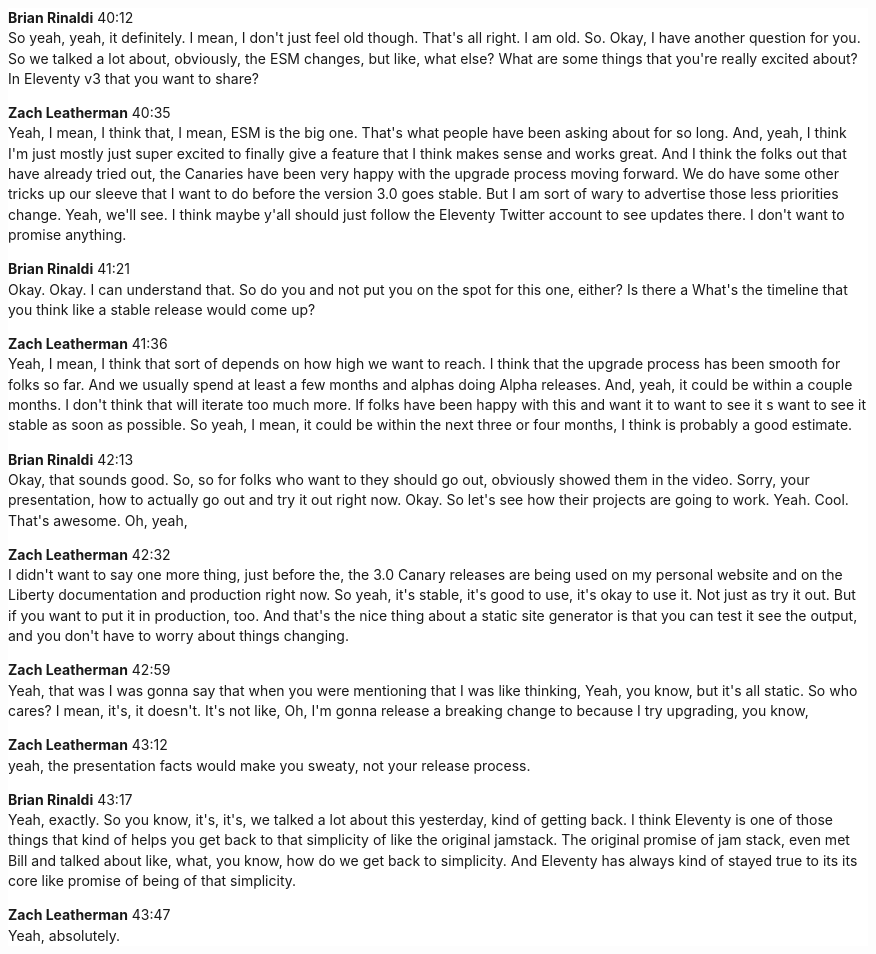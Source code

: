 **Brian Rinaldi**  40:12  
So yeah, yeah, it definitely. I mean, I don't just feel old though. That's all right. I am old. So. Okay, I have another question for you. So we talked a lot about, obviously, the ESM changes, but like, what else? What are some things that you're really excited about? In Eleventy v3 that you want to share?

**Zach Leatherman**  40:35  
Yeah, I mean, I think that, I mean, ESM is the big one. That's what people have been asking about for so long. And, yeah, I think I'm just mostly just super excited to finally give a feature that I think makes sense and works great. And I think the folks out that have already tried out, the Canaries have been very happy with the upgrade process moving forward. We do have some other tricks up our sleeve that I want to do before the version 3.0 goes stable. But I am sort of wary to advertise those less priorities change. Yeah, we'll see. I think maybe y'all should just follow the Eleventy Twitter account to see updates there. I don't want to promise anything.

**Brian Rinaldi**  41:21  
Okay. Okay. I can understand that. So do you and not put you on the spot for this one, either? Is there a What's the timeline that you think like a stable release would come up?

**Zach Leatherman**  41:36  
Yeah, I mean, I think that sort of depends on how high we want to reach. I think that the upgrade process has been smooth for folks so far. And we usually spend at least a few months and alphas doing Alpha releases. And, yeah, it could be within a couple months. I don't think that will iterate too much more. If folks have been happy with this and want it to want to see it s want to see it stable as soon as possible. So yeah, I mean, it could be within the next three or four months, I think is probably a good estimate.

**Brian Rinaldi**  42:13  
Okay, that sounds good. So, so for folks who want to they should go out, obviously showed them in the video. Sorry, your presentation, how to actually go out and try it out right now. Okay. So let's see how their projects are going to work. Yeah. Cool. That's awesome. Oh, yeah,

**Zach Leatherman**  42:32  
I didn't want to say one more thing, just before the, the 3.0 Canary releases are being used on my personal website and on the Liberty documentation and production right now. So yeah, it's stable, it's good to use, it's okay to use it. Not just as try it out. But if you want to put it in production, too. And that's the nice thing about a static site generator is that you can test it see the output, and you don't have to worry about things changing.

**Zach Leatherman**  42:59  
Yeah, that was I was gonna say that when you were mentioning that I was like thinking, Yeah, you know, but it's all static. So who cares? I mean, it's, it doesn't. It's not like, Oh, I'm gonna release a breaking change to because I try upgrading, you know,

**Zach Leatherman**  43:12  
yeah, the presentation facts would make you sweaty, not your release process.

**Brian Rinaldi**  43:17  
Yeah, exactly. So you know, it's, it's, we talked a lot about this yesterday, kind of getting back. I think Eleventy is one of those things that kind of helps you get back to that simplicity of like the original jamstack. The original promise of jam stack, even met Bill and talked about like, what, you know, how do we get back to simplicity. And Eleventy has always kind of stayed true to its its core like promise of being of that simplicity.

**Zach Leatherman**  43:47  
Yeah, absolutely.
